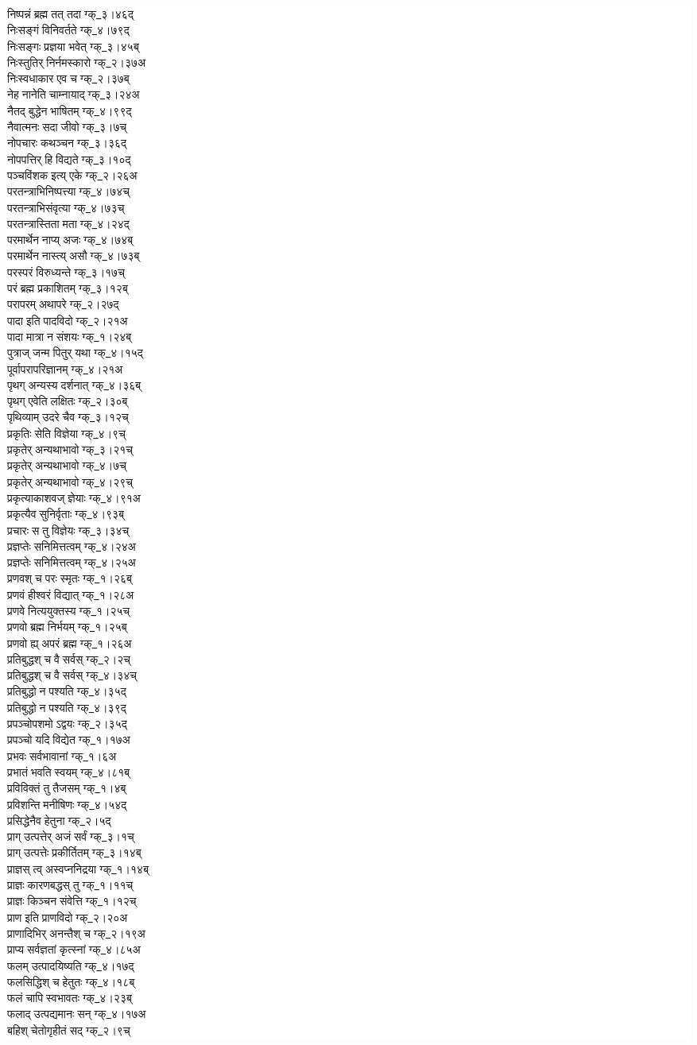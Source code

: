 निष्पन्नं ब्रह्म तत् तदा ग्क्_३।४६द्  
निःसङ्गं विनिवर्तते ग्क्_४।७९द्  
निःसङ्गः प्रज्ञया भवेत् ग्क्_३।४५ब्  
निःस्तुतिर् निर्नमस्कारो ग्क्_२।३७अ  
निःस्वधाकार एव च ग्क्_२।३७ब्  
नेह नानेति चाम्नायाद् ग्क्_३।२४अ  
नैतद् बुद्धेन भाषितम् ग्क्_४।९९द्  
नैवात्मनः सदा जीवो ग्क्_३।७च्  
नोपचारः कथञ्चन ग्क्_३।३६द्  
नोपपत्तिर् हि विद्यते ग्क्_३।१०द्  
पञ्चविंशक इत्य् एके ग्क्_२।२६अ  
परतन्त्राभिनिष्पत्त्या ग्क्_४।७४च्  
परतन्त्राभिसंवृत्या ग्क्_४।७३च्  
परतन्त्रास्तिता मता ग्क्_४।२४द्  
परमार्थेन नाप्य् अजः ग्क्_४।७४ब्  
परमार्थेन नास्त्य् असौ ग्क्_४।७३ब्  
परस्परं विरुध्यन्ते ग्क्_३।१७च्  
परं ब्रह्म प्रकाशितम् ग्क्_३।१२ब्  
परापरम् अथापरे ग्क्_२।२७द्  
पादा इति पादविदो ग्क्_२।२१अ  
पादा मात्रा न संशयः ग्क्_१।२४ब्  
पुत्राज् जन्म पितुर् यथा ग्क्_४।१५द्  
पूर्वापरापरिज्ञानम् ग्क्_४।२१अ  
पृथग् अन्यस्य दर्शनात् ग्क्_४।३६ब्  
पृथग् एवेति लक्षितः ग्क्_२।३०ब्  
पृथिव्याम् उदरे चैव ग्क्_३।१२च्  
प्रकृतिः सेति विज्ञेया ग्क्_४।९च्  
प्रकृतेर् अन्यथाभावो ग्क्_३।२१च्  
प्रकृतेर् अन्यथाभावो ग्क्_४।७च्  
प्रकृतेर् अन्यथाभावो ग्क्_४।२९च्  
प्रकृत्याकाशवज् ज्ञेयाः ग्क्_४।९१अ  
प्रकृत्यैव सुनिर्वृताः ग्क्_४।९३ब्  
प्रचारः स तु विज्ञेयः ग्क्_३।३४च्  
प्रज्ञप्तेः सनिमित्तत्वम् ग्क्_४।२४अ  
प्रज्ञप्तेः सनिमित्तत्वम् ग्क्_४।२५अ  
प्रणवश् च परः स्मृतः ग्क्_१।२६ब्  
प्रणवं हीश्वरं विद्यात् ग्क्_१।२८अ  
प्रणवे नित्ययुक्तस्य ग्क्_१।२५च्  
प्रणवो ब्रह्म निर्भयम् ग्क्_१।२५ब्  
प्रणवो ह्य् अपरं ब्रह्म ग्क्_१।२६अ  
प्रतिबुद्धश् च वै सर्वस् ग्क्_२।२च्  
प्रतिबुद्धश् च वै सर्वस् ग्क्_४।३४च्  
प्रतिबुद्धो न पश्यति ग्क्_४।३५द्  
प्रतिबुद्धो न पश्यति ग्क्_४।३९द्  
प्रपञ्चोपशमो ऽद्वयः ग्क्_२।३५द्  
प्रपञ्चो यदि विद्येत ग्क्_१।१७अ  
प्रभवः सर्वभावानां ग्क्_१।६अ  
प्रभातं भवति स्वयम् ग्क्_४।८१ब्  
प्रविविक्तं तु तैजसम् ग्क्_१।४ब्  
प्रविशन्ति मनीषिणः ग्क्_४।५४द्  
प्रसिद्धेनैव हेतुना ग्क्_२।५द्  
प्राग् उत्पत्तेर् अजं सर्वं ग्क्_३।१च्  
प्राग् उत्पत्तेः प्रकीर्तितम् ग्क्_३।१४ब्  
प्राज्ञस् त्व् अस्वप्ननिद्रया ग्क्_१।१४ब्  
प्राज्ञः कारणबद्धस् तु ग्क्_१।११च्  
प्राज्ञः किञ्चन संवेत्ति ग्क्_१।१२च्  
प्राण इति प्राणविदो ग्क्_२।२०अ  
प्राणादिभिर् अनन्तैश् च ग्क्_२।१९अ  
प्राप्य सर्वज्ञतां कृत्स्नां ग्क्_४।८५अ  
फलम् उत्पादयिष्यति ग्क्_४।१७द्  
फलसिद्धिश् च हेतुतः ग्क्_४।१८ब्  
फलं चापि स्वभावतः ग्क्_४।२३ब्  
फलाद् उत्पद्यमानः सन् ग्क्_४।१७अ  
बहिश् चेतोगृहीतं सद् ग्क्_२।९च्  